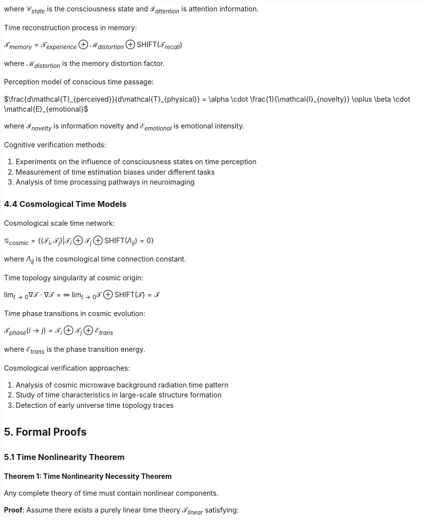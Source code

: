 where $`\mathcal{C}_{state}`$ is the consciousness state and $`\mathcal{I}_{attention}`$ is attention information.

Time reconstruction process in memory:

$`\mathcal{T}_{memory} = \mathcal{T}_{experience} \oplus \mathcal{M}_{distortion} \oplus \text{SHIFT}(\mathcal{T}_{recall})`$

where $`\mathcal{M}_{distortion}`$ is the memory distortion factor.

Perception model of conscious time passage:

$`\frac{d\mathcal{T}_{perceived}}{d\mathcal{T}_{physical}} = \alpha \cdot \frac{1}{\mathcal{I}_{novelty}} \oplus \beta \cdot \mathcal{E}_{emotional}`$

where $`\mathcal{I}_{novelty}`$ is information novelty and $`\mathcal{E}_{emotional}`$ is emotional intensity.

Cognitive verification methods:
1. Experiments on the influence of consciousness states on time perception
2. Measurement of time estimation biases under different tasks
3. Analysis of time processing pathways in neuroimaging

### 4.4 Cosmological Time Models

Cosmological scale time network:

$`\mathcal{G}_{cosmic} = \{(\mathcal{T}_i, \mathcal{T}_j) | \mathcal{T}_i \oplus \mathcal{T}_j \oplus \text{SHIFT}(\Lambda_{ij}) = 0\}`$

where $`\Lambda_{ij}`$ is the cosmological time connection constant.

Time topology singularity at cosmic origin:

$`\lim_{t \to 0} \nabla \mathcal{T} \cdot \nabla \mathcal{T} = \infty`$
$`\lim_{t \to 0} \mathcal{T} \oplus \text{SHIFT}(\mathcal{T}) = \mathcal{T}`$

Time phase transitions in cosmic evolution:

$`\mathcal{T}_{phase}(i \to j) = \mathcal{T}_i \oplus \mathcal{T}_j \oplus \mathcal{E}_{trans}`$

where $`\mathcal{E}_{trans}`$ is the phase transition energy.

Cosmological verification approaches:
1. Analysis of cosmic microwave background radiation time pattern
2. Study of time characteristics in large-scale structure formation
3. Detection of early universe time topology traces

## 5. Formal Proofs

### 5.1 Time Nonlinearity Theorem

**Theorem 1: Time Nonlinearity Necessity Theorem**

Any complete theory of time must contain nonlinear components.

**Proof**:
Assume there exists a purely linear time theory $`\mathcal{T}_{linear}`$ satisfying:
